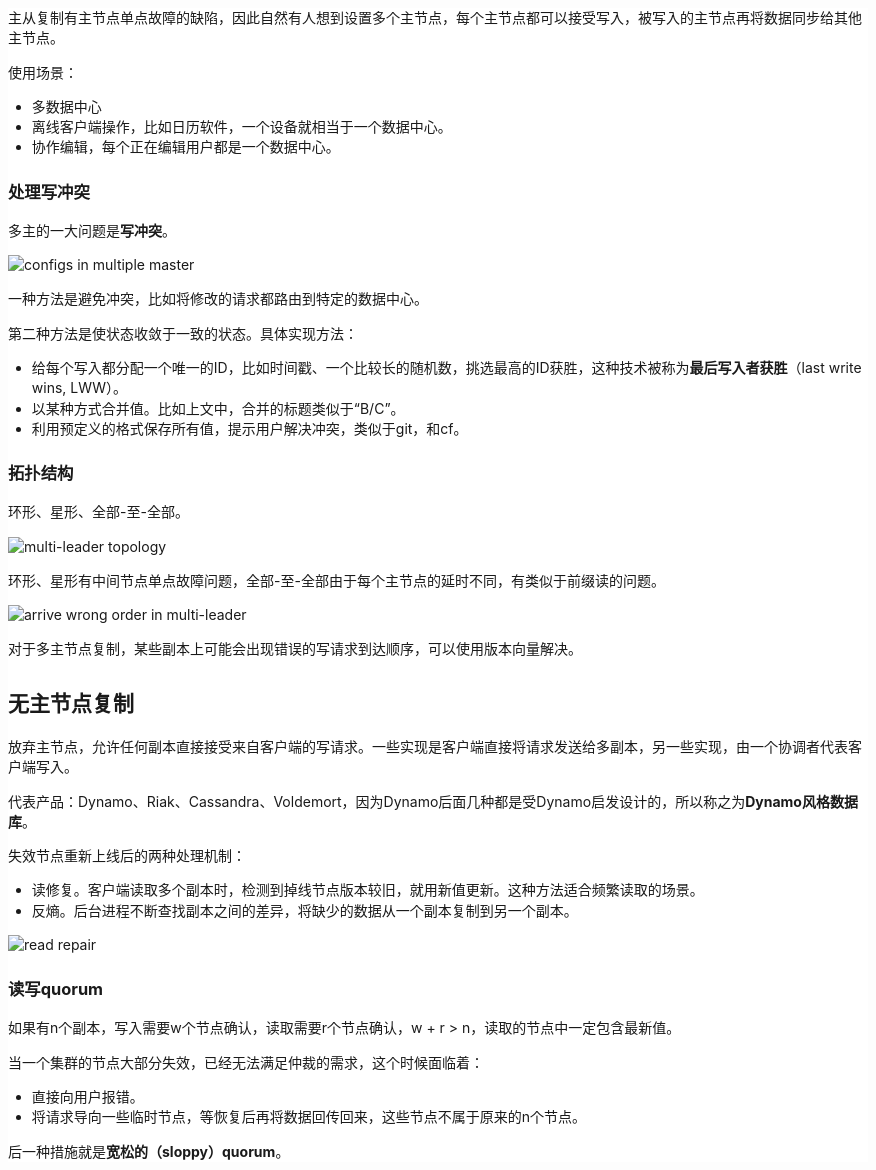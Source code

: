 主从复制有主节点单点故障的缺陷，因此自然有人想到设置多个主节点，每个主节点都可以接受写入，被写入的主节点再将数据同步给其他主节点。

使用场景：

- 多数据中心
- 离线客户端操作，比如日历软件，一个设备就相当于一个数据中心。
- 协作编辑，每个正在编辑用户都是一个数据中心。

### 处理写冲突

多主的一大问题是**写冲突**。

![configs in multiple master](configs_in_multiple_master.jpeg)

一种方法是避免冲突，比如将修改的请求都路由到特定的数据中心。

第二种方法是使状态收敛于一致的状态。具体实现方法：

- 给每个写入都分配一个唯一的ID，比如时间戳、一个比较长的随机数，挑选最高的ID获胜，这种技术被称为**最后写入者获胜**（last write wins, LWW）。
- 以某种方式合并值。比如上文中，合并的标题类似于“B/C”。
- 利用预定义的格式保存所有值，提示用户解决冲突，类似于git，和cf。

### 拓扑结构

环形、星形、全部-至-全部。

![multi-leader topology](multi-leader_topology.jpeg)

环形、星形有中间节点单点故障问题，全部-至-全部由于每个主节点的延时不同，有类似于前缀读的问题。

![arrive wrong order in multi-leader](arrive_wrong_order_in_multi-leader.jpeg)

对于多主节点复制，某些副本上可能会出现错误的写请求到达顺序，可以使用版本向量解决。

## 无主节点复制

放弃主节点，允许任何副本直接接受来自客户端的写请求。一些实现是客户端直接将请求发送给多副本，另一些实现，由一个协调者代表客户端写入。

代表产品：Dynamo、Riak、Cassandra、Voldemort，因为Dynamo后面几种都是受Dynamo启发设计的，所以称之为**Dynamo风格数据库**。

失效节点重新上线后的两种处理机制：

- 读修复。客户端读取多个副本时，检测到掉线节点版本较旧，就用新值更新。这种方法适合频繁读取的场景。
- 反熵。后台进程不断查找副本之间的差异，将缺少的数据从一个副本复制到另一个副本。

![read repair](read_repair.jpeg)

### 读写quorum

如果有n个副本，写入需要w个节点确认，读取需要r个节点确认，w + r > n，读取的节点中一定包含最新值。

当一个集群的节点大部分失效，已经无法满足仲裁的需求，这个时候面临着：

- 直接向用户报错。
- 将请求导向一些临时节点，等恢复后再将数据回传回来，这些节点不属于原来的n个节点。

后一种措施就是**宽松的（sloppy）quorum**。
